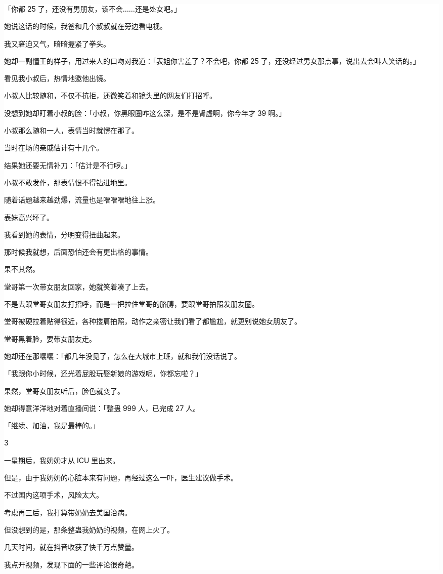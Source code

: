 「你都 25 了，还没有男朋友，该不会……还是处女吧。」

她说这话的时候，我爸和几个叔叔就在旁边看电视。

我又窘迫又气，暗暗握紧了拳头。

她却一副懂王的样子，用过来人的口吻对我道：「表姐你害羞了？不会吧，你都 25 了，还没经过男女那点事，说出去会叫人笑话的。」

看见我小叔后，热情地邀他出镜。

小叔人比较随和，不仅不抗拒，还微笑着和镜头里的网友们打招呼。

没想到她却盯着小叔的脸：「小叔，你黑眼圈咋这么深，是不是肾虚啊，你今年才 39 啊。」

小叔那么随和一人，表情当时就愣在那了。

当时在场的亲戚估计有十几个。

结果她还要无情补刀：「估计是不行啰。」

小叔不敢发作，那表情恨不得钻进地里。

随着话题越来越劲爆，流量也是噌噌噌地往上涨。

表妹高兴坏了。

我看到她的表情，分明变得扭曲起来。

那时候我就想，后面恐怕还会有更出格的事情。

果不其然。

堂哥第一次带女朋友回家，她就笑着凑了上去。

不是去跟堂哥女朋友打招呼，而是一把拉住堂哥的胳膊，要跟堂哥拍照发朋友圈。

堂哥被硬拉着贴得很近，各种搂肩拍照，动作之亲密让我们看了都尴尬，就更别说她女朋友了。

堂哥黑着脸，要带女朋友走。

她却还在那嚷嚷：「都几年没见了，怎么在大城市上班，就和我们没话说了。

「我跟你小时候，还光着屁股玩娶新娘的游戏呢，你都忘啦？」

果然，堂哥女朋友听后，脸色就变了。

她却得意洋洋地对着直播间说：「整蛊 999 人，已完成 27 人。

「继续、加油，我是最棒的。」

3

一星期后，我奶奶才从 ICU 里出来。

但是，由于我奶奶的心脏本来有问题，再经过这么一吓，医生建议做手术。

不过国内这项手术，风险太大。

考虑再三后，我打算带奶奶去美国治病。

但没想到的是，那条整蛊我奶奶的视频，在网上火了。

几天时间，就在抖音收获了快千万点赞量。

我点开视频，发现下面的一些评论很奇葩。
